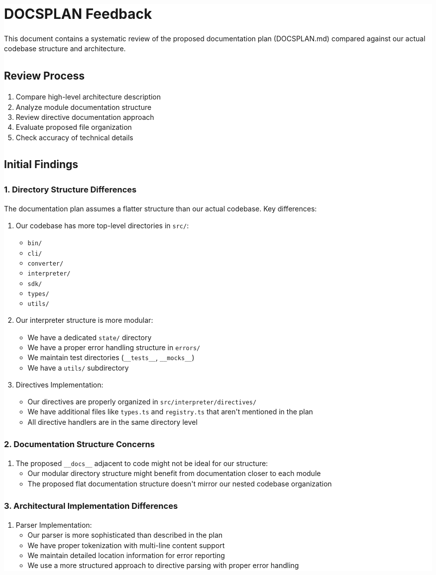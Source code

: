# DOCSPLAN Feedback

This document contains a systematic review of the proposed documentation plan (DOCSPLAN.md) compared against our actual codebase structure and architecture.

## Review Process
1. Compare high-level architecture description
2. Analyze module documentation structure
3. Review directive documentation approach
4. Evaluate proposed file organization
5. Check accuracy of technical details

## Initial Findings

### 1. Directory Structure Differences

The documentation plan assumes a flatter structure than our actual codebase. Key differences:

1. Our codebase has more top-level directories in `src/`:
   - `bin/`
   - `cli/`
   - `converter/`
   - `interpreter/`
   - `sdk/`
   - `types/`
   - `utils/`

2. Our interpreter structure is more modular:
   - We have a dedicated `state/` directory
   - We have a proper error handling structure in `errors/`
   - We maintain test directories (`__tests__`, `__mocks__`)
   - We have a `utils/` subdirectory

3. Directives Implementation:
   - Our directives are properly organized in `src/interpreter/directives/`
   - We have additional files like `types.ts` and `registry.ts` that aren't mentioned in the plan
   - All directive handlers are in the same directory level

### 2. Documentation Structure Concerns

1. The proposed `__docs__` adjacent to code might not be ideal for our structure:
   - Our modular directory structure might benefit from documentation closer to each module
   - The proposed flat documentation structure doesn't mirror our nested codebase organization

### 3. Architectural Implementation Differences

1. Parser Implementation:
   - Our parser is more sophisticated than described in the plan
   - We have proper tokenization with multi-line content support
   - We maintain detailed location information for error reporting
   - We use a more structured approach to directive parsing with proper error handling
